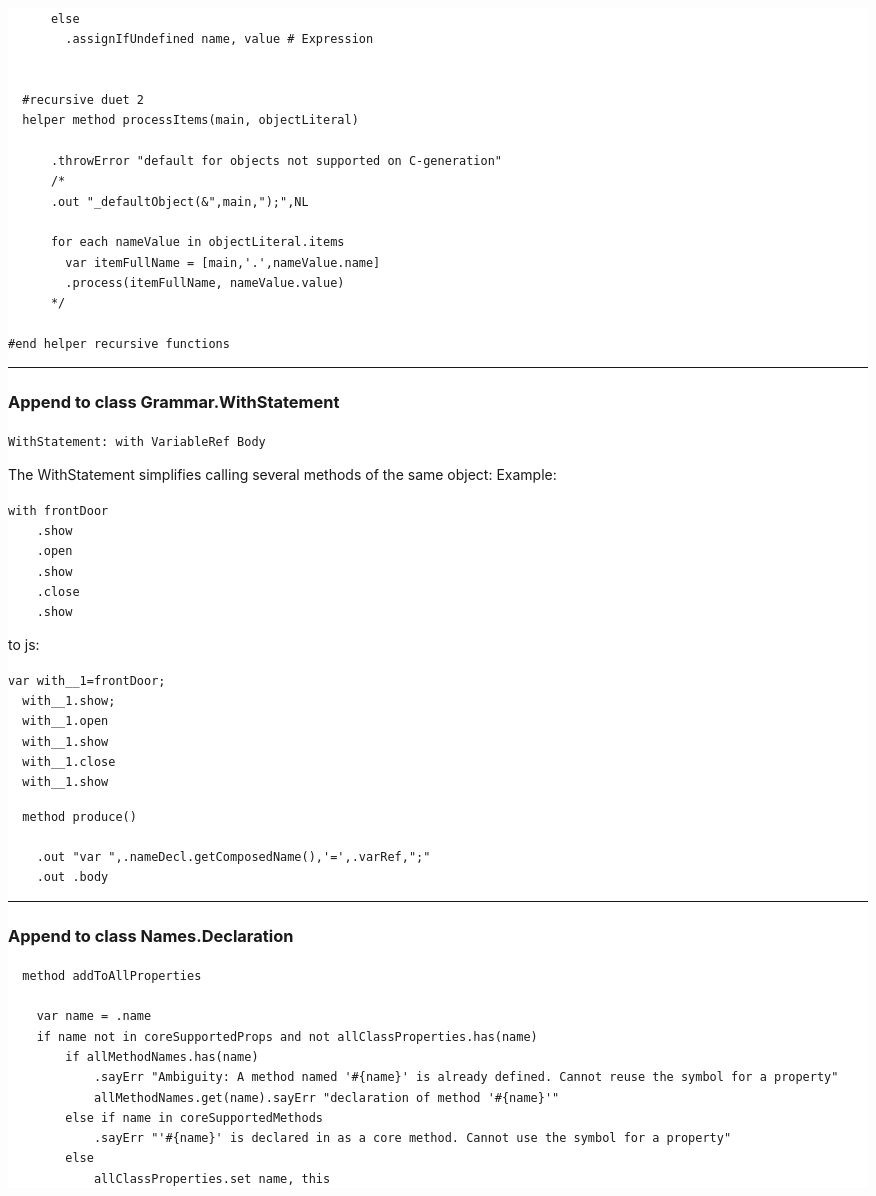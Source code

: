           else
            .assignIfUndefined name, value # Expression


      #recursive duet 2
      helper method processItems(main, objectLiteral) 

          .throwError "default for objects not supported on C-generation"
          /*
          .out "_defaultObject(&",main,");",NL

          for each nameValue in objectLiteral.items
            var itemFullName = [main,'.',nameValue.name]
            .process(itemFullName, nameValue.value)
          */
    
    #end helper recursive functions

-----------

### Append to class Grammar.WithStatement ###

`WithStatement: with VariableRef Body`

The WithStatement simplifies calling several methods of the same object:
Example:
```    
with frontDoor
    .show
    .open
    .show
    .close
    .show
```
to js:
```
var with__1=frontDoor;
  with__1.show;
  with__1.open
  with__1.show
  with__1.close
  with__1.show
```

      method produce() 

        .out "var ",.nameDecl.getComposedName(),'=',.varRef,";"
        .out .body



---

### Append to class Names.Declaration ###

      method addToAllProperties

        var name = .name
        if name not in coreSupportedProps and not allClassProperties.has(name) 
            if allMethodNames.has(name)
                .sayErr "Ambiguity: A method named '#{name}' is already defined. Cannot reuse the symbol for a property"
                allMethodNames.get(name).sayErr "declaration of method '#{name}'"
            else if name in coreSupportedMethods
                .sayErr "'#{name}' is declared in as a core method. Cannot use the symbol for a property"
            else
                allClassProperties.set name, this
